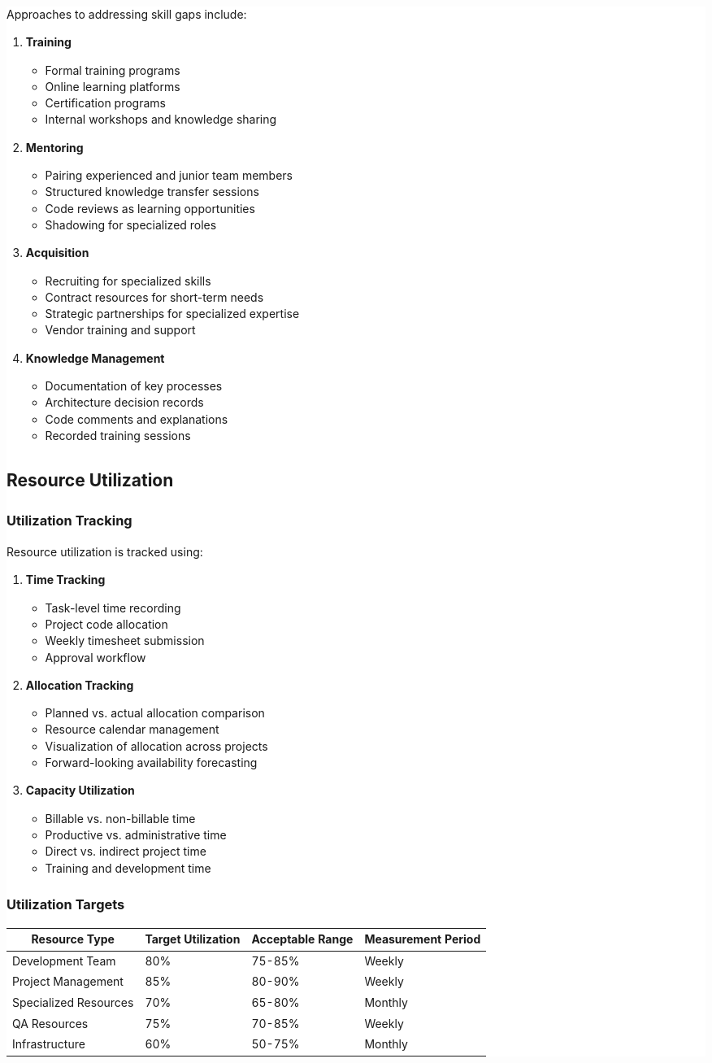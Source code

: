 Approaches to addressing skill gaps include:

1. **Training**
   - Formal training programs
   - Online learning platforms
   - Certification programs
   - Internal workshops and knowledge sharing

2. **Mentoring**
   - Pairing experienced and junior team members
   - Structured knowledge transfer sessions
   - Code reviews as learning opportunities
   - Shadowing for specialized roles

3. **Acquisition**
   - Recruiting for specialized skills
   - Contract resources for short-term needs
   - Strategic partnerships for specialized expertise
   - Vendor training and support

4. **Knowledge Management**
   - Documentation of key processes
   - Architecture decision records
   - Code comments and explanations
   - Recorded training sessions

## Resource Utilization

### Utilization Tracking

Resource utilization is tracked using:

1. **Time Tracking**
   - Task-level time recording
   - Project code allocation
   - Weekly timesheet submission
   - Approval workflow

2. **Allocation Tracking**
   - Planned vs. actual allocation comparison
   - Resource calendar management
   - Visualization of allocation across projects
   - Forward-looking availability forecasting

3. **Capacity Utilization**
   - Billable vs. non-billable time
   - Productive vs. administrative time
   - Direct vs. indirect project time
   - Training and development time

### Utilization Targets

| Resource Type | Target Utilization | Acceptable Range | Measurement Period |
|---------------|-------------------|------------------|-------------------|
| Development Team | 80% | 75-85% | Weekly |
| Project Management | 85% | 80-90% | Weekly |
| Specialized Resources | 70% | 65-80% | Monthly |
| QA Resources | 75% | 70-85% | Weekly |
| Infrastructure | 60% | 50-75% | Monthly |
